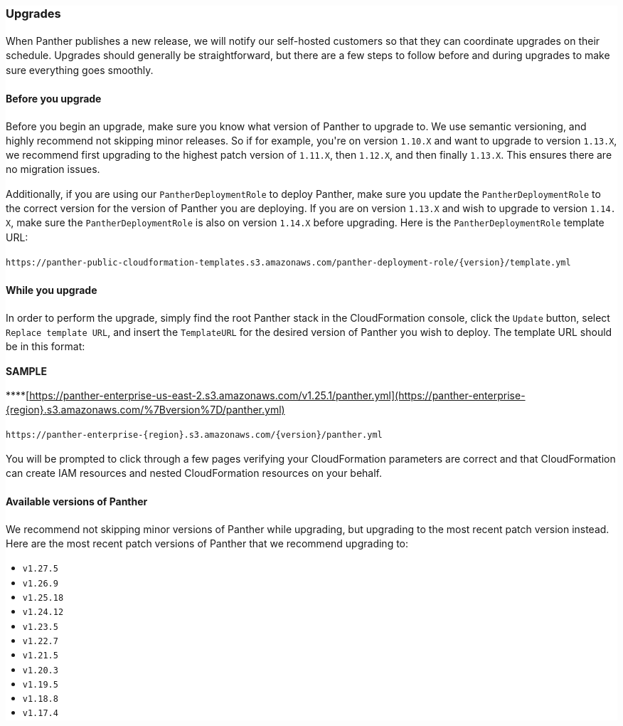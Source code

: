 ### Upgrades

When Panther publishes a new release, we will notify our self-hosted customers so that they can coordinate upgrades on their schedule. Upgrades should generally be straightforward, but there are a few steps to follow before and during upgrades to make sure everything goes smoothly.

#### Before you upgrade

Before you begin an upgrade, make sure you know what version of Panther to upgrade to. We use semantic versioning, and highly recommend not skipping minor releases. So if for example, you're on version `1.10.X`  and want to upgrade to version `1.13.X`, we recommend first upgrading to the highest patch version of `1.11.X`, then `1.12.X`, and then finally `1.13.X`. This ensures there are no migration issues.

Additionally, if you are using our `PantherDeploymentRole` to deploy Panther, make sure you update the `PantherDeploymentRole` to the correct version for the version of Panther you are deploying. If you are on version `1.13.X` and wish to upgrade to version  `1.14.X`,  make sure the `PantherDeploymentRole`  is also on version `1.14.X` before upgrading. Here is the `PantherDeploymentRole` template URL:

```
https://panther-public-cloudformation-templates.s3.amazonaws.com/panther-deployment-role/{version}/template.yml
```

#### While you upgrade

In order to perform the upgrade, simply find the root Panther stack in the CloudFormation console, click the `Update` button, select `Replace template URL`, and insert the `TemplateURL` for the desired version of Panther you wish to deploy. The template URL should be in this format:

**SAMPLE**

****[https://panther-enterprise-us-east-2.s3.amazonaws.com/v1.25.1/panther.yml](https://panther-enterprise-{region}.s3.amazonaws.com/%7Bversion%7D/panther.yml)

```
https://panther-enterprise-{region}.s3.amazonaws.com/{version}/panther.yml
```

You will be prompted to click through a few pages verifying your CloudFormation parameters are correct and that CloudFormation can create IAM resources and nested CloudFormation resources on your behalf.

#### Available versions of Panther

We recommend not skipping minor versions of Panther while upgrading, but upgrading to the most recent patch version instead. Here are the most recent patch versions of Panther that we recommend upgrading to:

* `v1.27.5`
* `v1.26.9`
* `v1.25.18`
* `v1.24.12`
* `v1.23.5`
* `v1.22.7`
* `v1.21.5`
* `v1.20.3`
* `v1.19.5`
* `v1.18.8`
* `v1.17.4`

